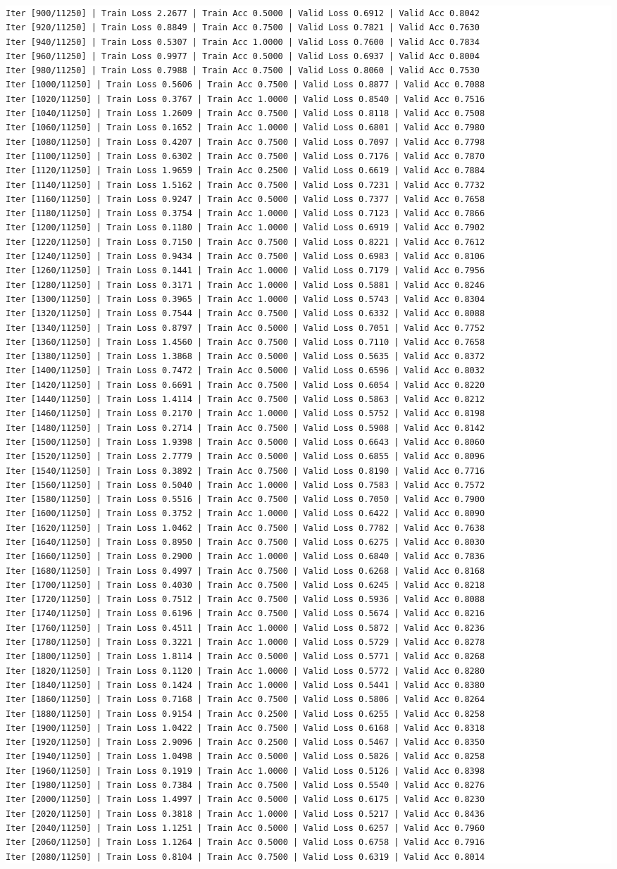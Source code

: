     Iter [900/11250] | Train Loss 2.2677 | Train Acc 0.5000 | Valid Loss 0.6912 | Valid Acc 0.8042
    Iter [920/11250] | Train Loss 0.8849 | Train Acc 0.7500 | Valid Loss 0.7821 | Valid Acc 0.7630
    Iter [940/11250] | Train Loss 0.5307 | Train Acc 1.0000 | Valid Loss 0.7600 | Valid Acc 0.7834
    Iter [960/11250] | Train Loss 0.9977 | Train Acc 0.5000 | Valid Loss 0.6937 | Valid Acc 0.8004
    Iter [980/11250] | Train Loss 0.7988 | Train Acc 0.7500 | Valid Loss 0.8060 | Valid Acc 0.7530
    Iter [1000/11250] | Train Loss 0.5606 | Train Acc 0.7500 | Valid Loss 0.8877 | Valid Acc 0.7088
    Iter [1020/11250] | Train Loss 0.3767 | Train Acc 1.0000 | Valid Loss 0.8540 | Valid Acc 0.7516
    Iter [1040/11250] | Train Loss 1.2609 | Train Acc 0.7500 | Valid Loss 0.8118 | Valid Acc 0.7508
    Iter [1060/11250] | Train Loss 0.1652 | Train Acc 1.0000 | Valid Loss 0.6801 | Valid Acc 0.7980
    Iter [1080/11250] | Train Loss 0.4207 | Train Acc 0.7500 | Valid Loss 0.7097 | Valid Acc 0.7798
    Iter [1100/11250] | Train Loss 0.6302 | Train Acc 0.7500 | Valid Loss 0.7176 | Valid Acc 0.7870
    Iter [1120/11250] | Train Loss 1.9659 | Train Acc 0.2500 | Valid Loss 0.6619 | Valid Acc 0.7884
    Iter [1140/11250] | Train Loss 1.5162 | Train Acc 0.7500 | Valid Loss 0.7231 | Valid Acc 0.7732
    Iter [1160/11250] | Train Loss 0.9247 | Train Acc 0.5000 | Valid Loss 0.7377 | Valid Acc 0.7658
    Iter [1180/11250] | Train Loss 0.3754 | Train Acc 1.0000 | Valid Loss 0.7123 | Valid Acc 0.7866
    Iter [1200/11250] | Train Loss 0.1180 | Train Acc 1.0000 | Valid Loss 0.6919 | Valid Acc 0.7902
    Iter [1220/11250] | Train Loss 0.7150 | Train Acc 0.7500 | Valid Loss 0.8221 | Valid Acc 0.7612
    Iter [1240/11250] | Train Loss 0.9434 | Train Acc 0.7500 | Valid Loss 0.6983 | Valid Acc 0.8106
    Iter [1260/11250] | Train Loss 0.1441 | Train Acc 1.0000 | Valid Loss 0.7179 | Valid Acc 0.7956
    Iter [1280/11250] | Train Loss 0.3171 | Train Acc 1.0000 | Valid Loss 0.5881 | Valid Acc 0.8246
    Iter [1300/11250] | Train Loss 0.3965 | Train Acc 1.0000 | Valid Loss 0.5743 | Valid Acc 0.8304
    Iter [1320/11250] | Train Loss 0.7544 | Train Acc 0.7500 | Valid Loss 0.6332 | Valid Acc 0.8088
    Iter [1340/11250] | Train Loss 0.8797 | Train Acc 0.5000 | Valid Loss 0.7051 | Valid Acc 0.7752
    Iter [1360/11250] | Train Loss 1.4560 | Train Acc 0.7500 | Valid Loss 0.7110 | Valid Acc 0.7658
    Iter [1380/11250] | Train Loss 1.3868 | Train Acc 0.5000 | Valid Loss 0.5635 | Valid Acc 0.8372
    Iter [1400/11250] | Train Loss 0.7472 | Train Acc 0.5000 | Valid Loss 0.6596 | Valid Acc 0.8032
    Iter [1420/11250] | Train Loss 0.6691 | Train Acc 0.7500 | Valid Loss 0.6054 | Valid Acc 0.8220
    Iter [1440/11250] | Train Loss 1.4114 | Train Acc 0.7500 | Valid Loss 0.5863 | Valid Acc 0.8212
    Iter [1460/11250] | Train Loss 0.2170 | Train Acc 1.0000 | Valid Loss 0.5752 | Valid Acc 0.8198
    Iter [1480/11250] | Train Loss 0.2714 | Train Acc 0.7500 | Valid Loss 0.5908 | Valid Acc 0.8142
    Iter [1500/11250] | Train Loss 1.9398 | Train Acc 0.5000 | Valid Loss 0.6643 | Valid Acc 0.8060
    Iter [1520/11250] | Train Loss 2.7779 | Train Acc 0.5000 | Valid Loss 0.6855 | Valid Acc 0.8096
    Iter [1540/11250] | Train Loss 0.3892 | Train Acc 0.7500 | Valid Loss 0.8190 | Valid Acc 0.7716
    Iter [1560/11250] | Train Loss 0.5040 | Train Acc 1.0000 | Valid Loss 0.7583 | Valid Acc 0.7572
    Iter [1580/11250] | Train Loss 0.5516 | Train Acc 0.7500 | Valid Loss 0.7050 | Valid Acc 0.7900
    Iter [1600/11250] | Train Loss 0.3752 | Train Acc 1.0000 | Valid Loss 0.6422 | Valid Acc 0.8090
    Iter [1620/11250] | Train Loss 1.0462 | Train Acc 0.7500 | Valid Loss 0.7782 | Valid Acc 0.7638
    Iter [1640/11250] | Train Loss 0.8950 | Train Acc 0.7500 | Valid Loss 0.6275 | Valid Acc 0.8030
    Iter [1660/11250] | Train Loss 0.2900 | Train Acc 1.0000 | Valid Loss 0.6840 | Valid Acc 0.7836
    Iter [1680/11250] | Train Loss 0.4997 | Train Acc 0.7500 | Valid Loss 0.6268 | Valid Acc 0.8168
    Iter [1700/11250] | Train Loss 0.4030 | Train Acc 0.7500 | Valid Loss 0.6245 | Valid Acc 0.8218
    Iter [1720/11250] | Train Loss 0.7512 | Train Acc 0.7500 | Valid Loss 0.5936 | Valid Acc 0.8088
    Iter [1740/11250] | Train Loss 0.6196 | Train Acc 0.7500 | Valid Loss 0.5674 | Valid Acc 0.8216
    Iter [1760/11250] | Train Loss 0.4511 | Train Acc 1.0000 | Valid Loss 0.5872 | Valid Acc 0.8236
    Iter [1780/11250] | Train Loss 0.3221 | Train Acc 1.0000 | Valid Loss 0.5729 | Valid Acc 0.8278
    Iter [1800/11250] | Train Loss 1.8114 | Train Acc 0.5000 | Valid Loss 0.5771 | Valid Acc 0.8268
    Iter [1820/11250] | Train Loss 0.1120 | Train Acc 1.0000 | Valid Loss 0.5772 | Valid Acc 0.8280
    Iter [1840/11250] | Train Loss 0.1424 | Train Acc 1.0000 | Valid Loss 0.5441 | Valid Acc 0.8380
    Iter [1860/11250] | Train Loss 0.7168 | Train Acc 0.7500 | Valid Loss 0.5806 | Valid Acc 0.8264
    Iter [1880/11250] | Train Loss 0.9154 | Train Acc 0.2500 | Valid Loss 0.6255 | Valid Acc 0.8258
    Iter [1900/11250] | Train Loss 1.0422 | Train Acc 0.7500 | Valid Loss 0.6168 | Valid Acc 0.8318
    Iter [1920/11250] | Train Loss 2.9096 | Train Acc 0.2500 | Valid Loss 0.5467 | Valid Acc 0.8350
    Iter [1940/11250] | Train Loss 1.0498 | Train Acc 0.5000 | Valid Loss 0.5826 | Valid Acc 0.8258
    Iter [1960/11250] | Train Loss 0.1919 | Train Acc 1.0000 | Valid Loss 0.5126 | Valid Acc 0.8398
    Iter [1980/11250] | Train Loss 0.7384 | Train Acc 0.7500 | Valid Loss 0.5540 | Valid Acc 0.8276
    Iter [2000/11250] | Train Loss 1.4997 | Train Acc 0.5000 | Valid Loss 0.6175 | Valid Acc 0.8230
    Iter [2020/11250] | Train Loss 0.3818 | Train Acc 1.0000 | Valid Loss 0.5217 | Valid Acc 0.8436
    Iter [2040/11250] | Train Loss 1.1251 | Train Acc 0.5000 | Valid Loss 0.6257 | Valid Acc 0.7960
    Iter [2060/11250] | Train Loss 1.1264 | Train Acc 0.5000 | Valid Loss 0.6758 | Valid Acc 0.7916
    Iter [2080/11250] | Train Loss 0.8104 | Train Acc 0.7500 | Valid Loss 0.6319 | Valid Acc 0.8014